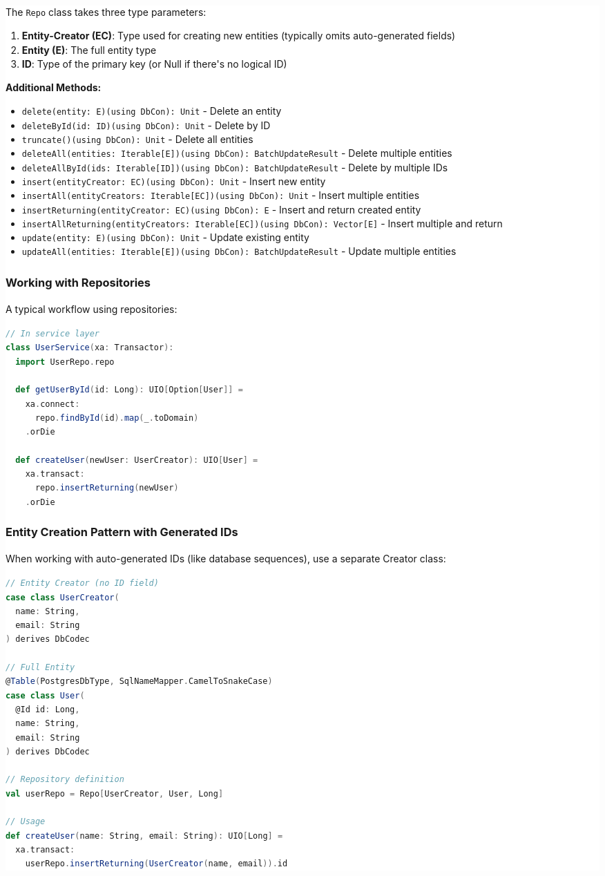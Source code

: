 The `Repo` class takes three type parameters:
1. **Entity-Creator (EC)**: Type used for creating new entities (typically omits auto-generated fields)
2. **Entity (E)**: The full entity type
3. **ID**: Type of the primary key (or Null if there's no logical ID)

**Additional Methods:**
- `delete(entity: E)(using DbCon): Unit` - Delete an entity
- `deleteById(id: ID)(using DbCon): Unit` - Delete by ID
- `truncate()(using DbCon): Unit` - Delete all entities
- `deleteAll(entities: Iterable[E])(using DbCon): BatchUpdateResult` - Delete multiple entities
- `deleteAllById(ids: Iterable[ID])(using DbCon): BatchUpdateResult` - Delete by multiple IDs
- `insert(entityCreator: EC)(using DbCon): Unit` - Insert new entity
- `insertAll(entityCreators: Iterable[EC])(using DbCon): Unit` - Insert multiple entities
- `insertReturning(entityCreator: EC)(using DbCon): E` - Insert and return created entity
- `insertAllReturning(entityCreators: Iterable[EC])(using DbCon): Vector[E]` - Insert multiple and return
- `update(entity: E)(using DbCon): Unit` - Update existing entity
- `updateAll(entities: Iterable[E])(using DbCon): BatchUpdateResult` - Update multiple entities

### Working with Repositories

A typical workflow using repositories:

```scala
// In service layer
class UserService(xa: Transactor):
  import UserRepo.repo
  
  def getUserById(id: Long): UIO[Option[User]] =
    xa.connect:
      repo.findById(id).map(_.toDomain)
    .orDie
    
  def createUser(newUser: UserCreator): UIO[User] =
    xa.transact:
      repo.insertReturning(newUser)
    .orDie
```

### Entity Creation Pattern with Generated IDs

When working with auto-generated IDs (like database sequences), use a separate Creator class:

```scala
// Entity Creator (no ID field)
case class UserCreator(
  name: String,
  email: String
) derives DbCodec

// Full Entity
@Table(PostgresDbType, SqlNameMapper.CamelToSnakeCase)
case class User(
  @Id id: Long,
  name: String,
  email: String
) derives DbCodec

// Repository definition
val userRepo = Repo[UserCreator, User, Long]

// Usage
def createUser(name: String, email: String): UIO[Long] =
  xa.transact:
    userRepo.insertReturning(UserCreator(name, email)).id
```